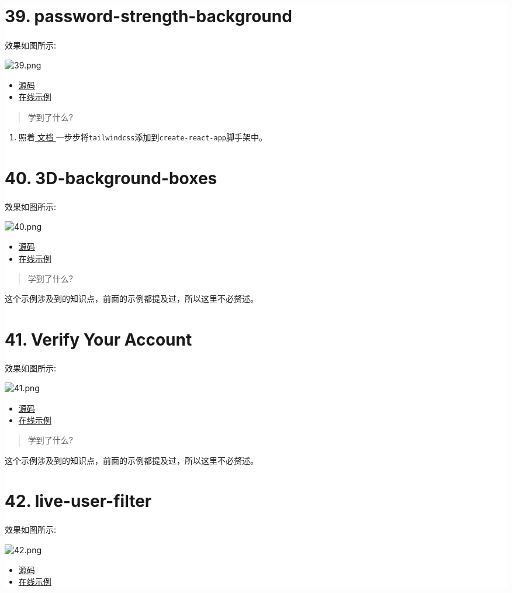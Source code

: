 # 39. password-strength-background


效果如图所示:

![39.png](https://eveningwater.github.io/codes/javascript/50project-images/39.png)

* [源码](https://github.com/eveningwater/my-web-projects/tree/master/react/44)
* [在线示例](https://www.eveningwater.com/my-web-projects/react/44)


> 学到了什么?

1. 照着[ 文档 ](https://tailwindcss.com/docs/guides/create-react-app)一步步将`tailwindcss`添加到`create-react-app`脚手架中。

# 40. 3D-background-boxes


效果如图所示:

![40.png](https://eveningwater.github.io/codes/javascript/50project-images/40.png)

* [源码](https://github.com/eveningwater/my-web-projects/tree/master/react/45)
* [在线示例](https://www.eveningwater.com/my-web-projects/react/45)


> 学到了什么?

这个示例涉及到的知识点，前面的示例都提及过，所以这里不必赘述。

# 41. Verify Your Account

效果如图所示:

![41.png](https://eveningwater.github.io/codes/javascript/50project-images/41.png)

* [源码](https://github.com/eveningwater/my-web-projects/tree/master/react/46)
* [在线示例](https://www.eveningwater.com/my-web-projects/react/46)


> 学到了什么?

这个示例涉及到的知识点，前面的示例都提及过，所以这里不必赘述。

# 42. live-user-filter


效果如图所示:

![42.png](https://eveningwater.github.io/codes/javascript/50project-images/42.png)

* [源码](https://github.com/eveningwater/my-web-projects/tree/master/react/47)
* [在线示例](https://www.eveningwater.com/my-web-projects/react/47)
